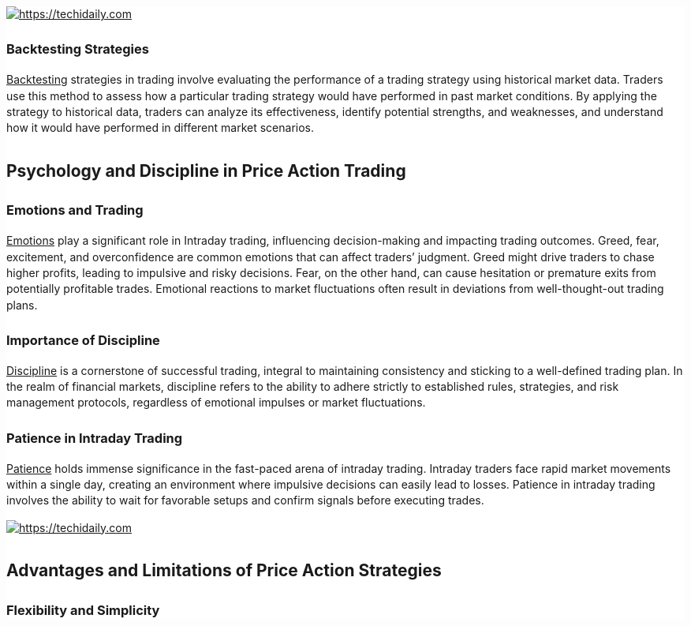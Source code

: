 
<a href="https://aligracehair.sjv.io/c/5597632/1972665/19272" target="_top" id="1972665">
  <img src="//a.impactradius-go.com/display-ad/19272-1972665" border="0" alt="https://techidaily.com" width="300" height="90"/>
</a>
<img height="0" width="0" src="https://aligracehair.sjv.io/i/5597632/1972665/19272" style="position:absolute;visibility:hidden;" border="0" />


### Backtesting Strategies

[Backtesting](https://tools.techidaily.com/mt4copier/products/) strategies in trading involve evaluating the performance of a trading strategy using historical market data. Traders use this method to assess how a particular trading strategy would have performed in past market conditions. By applying the strategy to historical data, traders can analyze its effectiveness, identify potential strengths, and weaknesses, and understand how it would have performed in different market scenarios.

## Psychology and Discipline in Price Action Trading

### Emotions and Trading

[Emotions](https://tools.techidaily.com/mt4copier/products/) play a significant role in Intraday trading, influencing decision-making and impacting trading outcomes. Greed, fear, excitement, and overconfidence are common emotions that can affect traders’ judgment. Greed might drive traders to chase higher profits, leading to impulsive and risky decisions. Fear, on the other hand, can cause hesitation or premature exits from potentially profitable trades. Emotional reactions to market fluctuations often result in deviations from well-thought-out trading plans.

### Importance of Discipline

[Discipline](https://tools.techidaily.com/mt4copier/products/) is a cornerstone of successful trading, integral to maintaining consistency and sticking to a well-defined trading plan. In the realm of financial markets, discipline refers to the ability to adhere strictly to established rules, strategies, and risk management protocols, regardless of emotional impulses or market fluctuations.

### Patience in Intraday Trading

[Patience](https://tools.techidaily.com/mt4copier/products/) holds immense significance in the fast-paced arena of intraday trading. Intraday traders face rapid market movements within a single day, creating an environment where impulsive decisions can easily lead to losses. Patience in intraday trading involves the ability to wait for favorable setups and confirm signals before executing trades.


<a href="https://unicoeye.pxf.io/c/5597632/2134248/18498" target="_top" id="2134248">
  <img src="//a.impactradius-go.com/display-ad/18498-2134248" border="0" alt="https://techidaily.com" width="728" height="90"/>
</a>
<img height="0" width="0" src="https://unicoeye.pxf.io/i/5597632/2134248/18498" style="position:absolute;visibility:hidden;" border="0" />


## Advantages and Limitations of Price Action Strategies

### Flexibility and Simplicity
